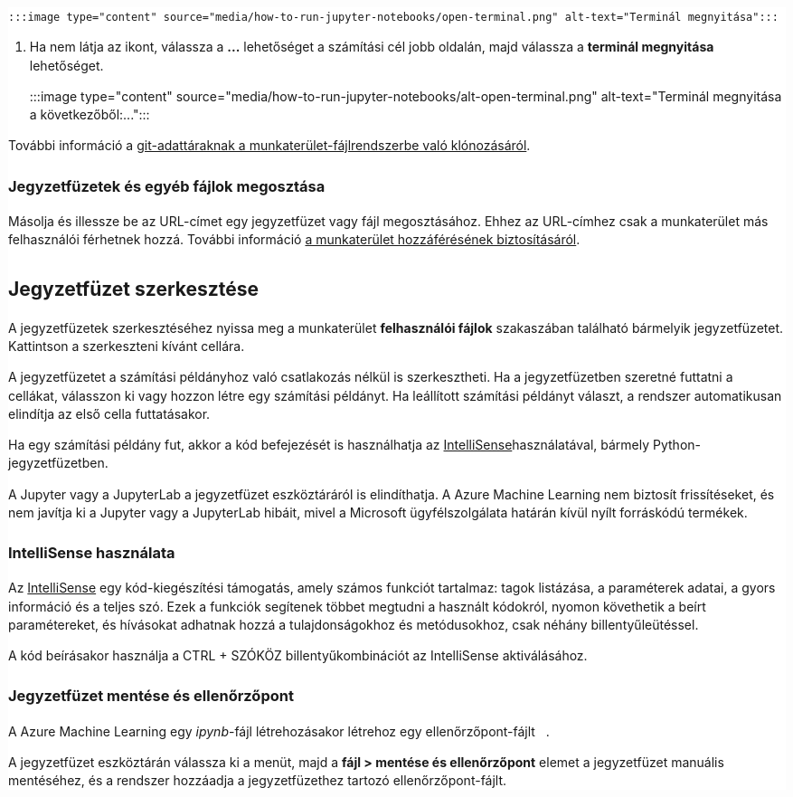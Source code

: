     :::image type="content" source="media/how-to-run-jupyter-notebooks/open-terminal.png" alt-text="Terminál megnyitása":::

1. Ha nem látja az ikont, válassza a **...** lehetőséget a számítási cél jobb oldalán, majd válassza a **terminál megnyitása** lehetőséget.

    :::image type="content" source="media/how-to-run-jupyter-notebooks/alt-open-terminal.png" alt-text="Terminál megnyitása a következőből:...":::


További információ a [git-adattáraknak a munkaterület-fájlrendszerbe való klónozásáról](concept-train-model-git-integration.md#clone-git-repositories-into-your-workspace-file-system).


### <a name="share-notebooks-and-other-files"></a>Jegyzetfüzetek és egyéb fájlok megosztása

Másolja és illessze be az URL-címet egy jegyzetfüzet vagy fájl megosztásához.  Ehhez az URL-címhez csak a munkaterület más felhasználói férhetnek hozzá.  További információ [a munkaterület hozzáférésének biztosításáról](how-to-assign-roles.md).

## <a name="edit-a-notebook"></a>Jegyzetfüzet szerkesztése

A jegyzetfüzetek szerkesztéséhez nyissa meg a munkaterület **felhasználói fájlok** szakaszában található bármelyik jegyzetfüzetet. Kattintson a szerkeszteni kívánt cellára. 

A jegyzetfüzetet a számítási példányhoz való csatlakozás nélkül is szerkesztheti.  Ha a jegyzetfüzetben szeretné futtatni a cellákat, válasszon ki vagy hozzon létre egy számítási példányt.  Ha leállított számítási példányt választ, a rendszer automatikusan elindítja az első cella futtatásakor.

Ha egy számítási példány fut, akkor a kód befejezését is használhatja az [IntelliSense](https://code.visualstudio.com/docs/editor/intellisense)használatával, bármely Python-jegyzetfüzetben.

A Jupyter vagy a JupyterLab a jegyzetfüzet eszköztáráról is elindíthatja.  A Azure Machine Learning nem biztosít frissítéseket, és nem javítja ki a Jupyter vagy a JupyterLab hibáit, mivel a Microsoft ügyfélszolgálata határán kívül nyílt forráskódú termékek.

### <a name="use-intellisense"></a>IntelliSense használata

Az [IntelliSense](https://code.visualstudio.com/docs/editor/intellisense) egy kód-kiegészítési támogatás, amely számos funkciót tartalmaz: tagok listázása, a paraméterek adatai, a gyors információ és a teljes szó. Ezek a funkciók segítenek többet megtudni a használt kódokról, nyomon követhetik a beírt paramétereket, és hívásokat adhatnak hozzá a tulajdonságokhoz és metódusokhoz, csak néhány billentyűleütéssel.  

A kód beírásakor használja a CTRL + SZÓKÖZ billentyűkombinációt az IntelliSense aktiválásához.

### <a name="save-and-checkpoint-a-notebook"></a>Jegyzetfüzet mentése és ellenőrzőpont

A Azure Machine Learning egy *ipynb*-fájl létrehozásakor létrehoz egy ellenőrzőpont-fájlt   .

A jegyzetfüzet eszköztárán válassza ki a menüt, majd a **fájl &gt; mentése és ellenőrzőpont** elemet a jegyzetfüzet manuális mentéséhez, és a rendszer hozzáadja a jegyzetfüzethez tartozó ellenőrzőpont-fájlt.
